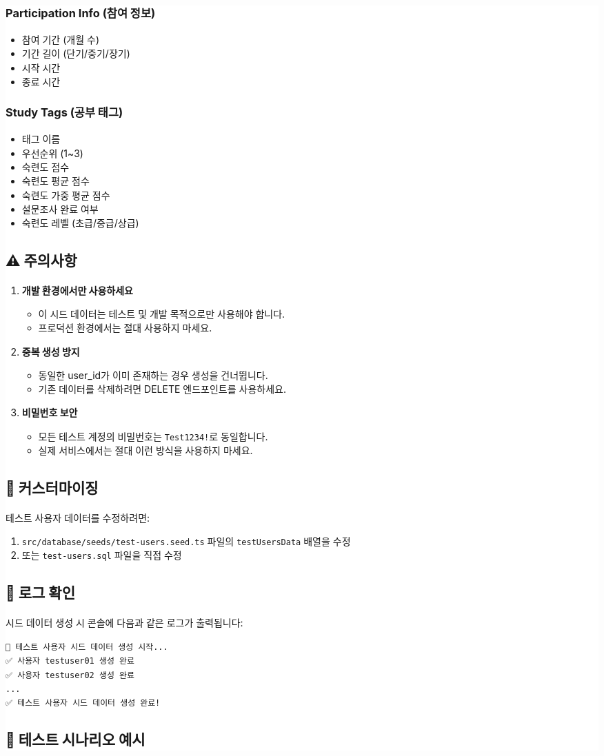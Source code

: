### Participation Info (참여 정보)

- 참여 기간 (개월 수)
- 기간 길이 (단기/중기/장기)
- 시작 시간
- 종료 시간

### Study Tags (공부 태그)

- 태그 이름
- 우선순위 (1~3)
- 숙련도 점수
- 숙련도 평균 점수
- 숙련도 가중 평균 점수
- 설문조사 완료 여부
- 숙련도 레벨 (초급/중급/상급)

## ⚠️ 주의사항

1. **개발 환경에서만 사용하세요**
   - 이 시드 데이터는 테스트 및 개발 목적으로만 사용해야 합니다.
   - 프로덕션 환경에서는 절대 사용하지 마세요.

2. **중복 생성 방지**
   - 동일한 user_id가 이미 존재하는 경우 생성을 건너뜁니다.
   - 기존 데이터를 삭제하려면 DELETE 엔드포인트를 사용하세요.

3. **비밀번호 보안**
   - 모든 테스트 계정의 비밀번호는 `Test1234!`로 동일합니다.
   - 실제 서비스에서는 절대 이런 방식을 사용하지 마세요.

## 🔧 커스터마이징

테스트 사용자 데이터를 수정하려면:

1. `src/database/seeds/test-users.seed.ts` 파일의 `testUsersData` 배열을 수정
2. 또는 `test-users.sql` 파일을 직접 수정

## 📝 로그 확인

시드 데이터 생성 시 콘솔에 다음과 같은 로그가 출력됩니다:

```
🌱 테스트 사용자 시드 데이터 생성 시작...
✅ 사용자 testuser01 생성 완료
✅ 사용자 testuser02 생성 완료
...
✅ 테스트 사용자 시드 데이터 생성 완료!
```

## 🧪 테스트 시나리오 예시
